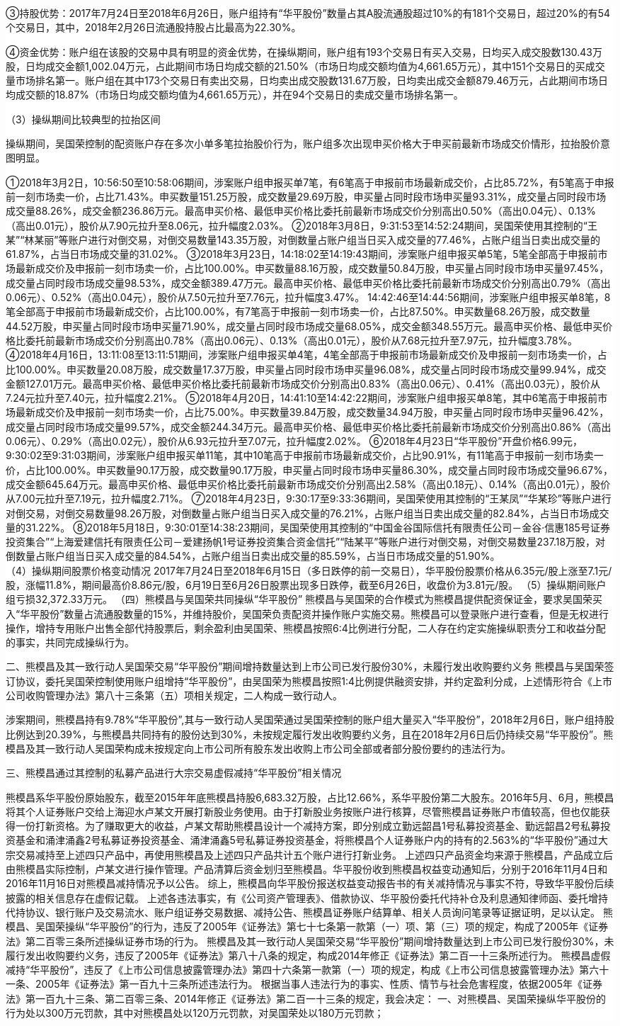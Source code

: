 ③持股优势：2017年7月24日至2018年6月26日，账户组持有“华平股份”数量占其A股流通股超过10%的有181个交易日，超过20%的有54个交易日，其中，2018年2月26日流通股持股占比最高为22.30%。

④资金优势：账户组在该股的交易中具有明显的资金优势，在操纵期间，账户组有193个交易日有买入交易，日均买入成交股数130.43万股，日均成交金额1,002.04万元，占此期间市场日均成交额的21.50%（市场日均成交额均值为4,661.65万元），其中151个交易日的买成交量市场排名第一。账户组在其中173个交易日有卖出交易，日均卖出成交股数131.67万股，日均卖出成交金额879.46万元，占此期间市场日均成交额的18.87%（市场日均成交额均值为4,661.65万元），并在94个交易日的卖成交量市场排名第一。

（3）操纵期间比较典型的拉抬区间

操纵期间，吴国荣控制的配资账户存在多次小单多笔拉抬股价行为，账户组多次出现申买价格大于申买前最新市场成交价情形，拉抬股价意图明显。

①2018年3月2日，10:56:50至10:58:06期间，涉案账户组申报买单7笔，有6笔高于申报前市场最新成交价，占比85.72%，有5笔高于申报前一刻市场卖一价，占比71.43%。申买数量151.25万股，成交数量29.69万股，申买量占同时段市场申买量93.31%，成交量占同时段市场成交量88.26%，成交金额236.86万元。最高申买价格、最低申买价格比委托前最新市场成交价分别高出0.50%（高出0.04元）、0.13%（高出0.01元），股价从7.90元拉升至8.06元，拉升幅度2.03%。
②2018年3月8日，9:31:53至14:52:24期间，吴国荣使用其控制的“王某”“林某丽”等账户进行对倒交易，对倒交易数量143.35万股，对倒数量占账户组当日买入成交量的77.46%，占账户组当日卖出成交量的61.87%，占当日市场成交量的31.02%。
③2018年3月23日，14:18:02至14:19:43期间，涉案账户组申报买单5笔，5笔全部高于申报前市场最新成交价及申报前一刻市场卖一价，占比100.00%。申买数量88.16万股，成交数量50.84万股，申买量占同时段市场申买量97.45%，成交量占同时段市场成交量98.53%，成交金额389.47万元。最高申买价格、最低申买价格比委托前最新市场成交价分别高出0.79%（高出0.06元）、0.52%（高出0.04元），股价从7.50元拉升至7.76元，拉升幅度3.47%。
14:42:46至14:44:56期间，涉案账户组申报买单8笔，8笔全部高于申报前市场最新成交价，占比100.00%，有7笔高于申报前一刻市场卖一价，占比87.50%。申买数量68.26万股，成交数量44.52万股，申买量占同时段市场申买量71.90%，成交量占同时段市场成交量68.05%，成交金额348.55万元。最高申买价格、最低申买价格比委托前最新市场成交价分别高出0.78%（高出0.06元）、0.13%（高出0.01元），股价从7.68元拉升至7.97元，拉升幅度3.78%。
④2018年4月16日，13:11:08至13:11:51期间，涉案账户组申报买单4笔，4笔全部高于申报前市场最新成交价及申报前一刻市场卖一价，占比100.00%。申买数量20.08万股，成交数量17.37万股，申买量占同时段市场申买量96.08%，成交量占同时段市场成交量99.94%，成交金额127.01万元。最高申买价格、最低申买价格比委托前最新市场成交价分别高出0.83%（高出0.06元）、0.41%（高出0.03元），股价从7.24元拉升至7.40元，拉升幅度2.21%。
⑤2018年4月20日，14:41:10至14:42:22期间，涉案账户组申报买单8笔，其中6笔高于申报前市场最新成交价及申报前一刻市场卖一价，占比75.00%。申买数量39.84万股，成交数量34.94万股，申买量占同时段市场申买量96.42%，成交量占同时段市场成交量99.57%，成交金额244.34万元。最高申买价格、最低申买价格比委托前最新市场成交价分别高出0.86%（高出0.06元）、0.29%（高出0.02元），股价从6.93元拉升至7.07元，拉升幅度2.02%。
⑥2018年4月23日“华平股份”开盘价格6.99元，9:30:02至9:31:03期间，涉案账户组申报买单11笔，其中10笔高于申报前市场最新成交价，占比90.91%，有11笔高于申报前一刻市场卖一价，占比100.00%。申买数量90.17万股，成交数量90.17万股，申买量占同时段市场申买量86.30%，成交量占同时段市场成交量96.67%，成交金额645.64万元。最高申买价格、最低申买价格比委托前最新市场成交价分别高出2.58%（高出0.18元）、0.14%（高出0.01元），股价从7.00元拉升至7.19元，拉升幅度2.71%。
⑦2018年4月23日，9:30:17至9:33:36期间，吴国荣使用其控制的“王某凤”“华某珍”等账户进行对倒交易，对倒交易数量98.26万股，对倒数量占账户组当日买入成交量的76.21%，占账户组当日卖出成交量的82.84%，占当日市场成交量的31.22%。
⑧2018年5月18日，9:30:01至14:38:23期间，吴国荣使用其控制的“中国金谷国际信托有限责任公司－金谷·信惠185号证券投资集合”“上海爱建信托有限责任公司－爱建扬帆1号证券投资集合资金信托”“陆某平”等账户进行对倒交易，对倒交易数量237.18万股，对倒数量占账户组当日买入成交量的84.54%，占账户组当日卖出成交量的85.59%，占当日市场成交量的51.90%。   
（4）操纵期间股票价格变动情况
2017年7月24日至2018年6月15日（多日跌停的前一交易日），华平股份股票价格从6.35元/股上涨至7.1元/股，涨幅11.8%，期间最高价8.86元/股，6月19日至6月26日股票出现多日跌停，截至6月26日，收盘价为3.81元/股。
（5）操纵期间账户组亏损32,372.33万元。
（四）熊模昌与吴国荣共同操纵“华平股份”
熊模昌与吴国荣的合作模式为熊模昌提供配资保证金，要求吴国荣买入“华平股份”数量占流通股数量的15%，并维持股价，吴国荣负责配资并操作账户实施交易。熊模昌可以登录账户进行查看，但是无权进行操作，增持专用账户出售全部代持股票后，剩余盈利由吴国荣、熊模昌按照6:4比例进行分配，二人存在约定实施操纵职责分工和收益分配的事实，共同完成操纵行为。

二、熊模昌及其一致行动人吴国荣交易“华平股份”期间增持数量达到上市公司已发行股份30%，未履行发出收购要约义务
熊模昌与吴国荣签订协议，委托吴国荣控制使用账户组增持“华平股份”，由吴国荣为熊模昌按照1:4比例提供融资安排，并约定盈利分成，上述情形符合《上市公司收购管理办法》第八十三条第（五）项相关规定，二人构成一致行动人。

涉案期间，熊模昌持有9.78%“华平股份”,其与一致行动人吴国荣通过吴国荣控制的账户组大量买入“华平股份”，2018年2月6日，账户组持股比例达到20.39%，与熊模昌共同持有的股份达到30%，未按规定履行发出收购要约义务，且在2018年2月6日后仍持续交易“华平股份”。熊模昌及其一致行动人吴国荣构成未按规定向上市公司所有股东发出收购上市公司全部或者部分股份要约的违法行为。

三、熊模昌通过其控制的私募产品进行大宗交易虚假减持“华平股份”相关情况

熊模昌系华平股份原始股东，截至2015年年底熊模昌持股6,683.32万股，占比12.66%，系华平股份第二大股东。2016年5月、6月，熊模昌将其个人证券账户交给上海迎水卢某文开展打新股业务使用。由于打新股业务按账户进行核算，尽管熊模昌证券账户市值较高，但也仅能获得一份打新资格。为了赚取更大的收益，卢某文帮助熊模昌设计一个减持方案，即分别成立勤远韶昌1号私募投资基金、勤远韶昌2号私募投资基金和涌津涌鑫2号私募证券投资基金、涌津涌鑫5号私募证券投资基金，将熊模昌个人证券账户内的持有的2.563%的“华平股份”通过大宗交易减持至上述四只产品中，再使用熊模昌及上述四只产品共计五个账户进行打新业务。
上述四只产品资金均来源于熊模昌，产品成立后由熊模昌实际控制，卢某文进行操作管理。产品清算后资金划归至熊模昌。华平股份收到熊模昌权益变动通知后，分别于2016年11月4日和2016年11月16日对熊模昌减持情况予以公告。
综上，熊模昌向华平股份报送权益变动报告书的有关减持情况与事实不符，导致华平股份后续披露的相关信息存在虚假记载。
上述各违法事实，有《公司资产管理表》、借款协议、华平股份委托代持补仓及利息通知律师函、委托增持代持协议、银行账户及交易流水、账户组证券交易数据、减持公告、熊模昌证券账户结算单、相关人员询问笔录等证据证明，足以认定。
熊模昌、吴国荣操纵“华平股份”的行为，违反了2005年《证券法》第七十七条第一款第（一）项、第（三）项的规定，构成了2005年《证券法》第二百零三条所述操纵证券市场的行为。
熊模昌及其一致行动人吴国荣交易“华平股份”期间增持数量达到上市公司已发行股份30%，未履行发出收购要约义务，违反了2005年《证券法》第八十八条的规定，构成2014年修正《证券法》第二百一十三条所述行为。
熊模昌虚假减持“华平股份”，违反了《上市公司信息披露管理办法》第四十六条第一款第（一）项的规定，构成《上市公司信息披露管理办法》第六十一条、2005年《证券法》第一百九十三条所述违法行为。
根据当事人违法行为的事实、性质、情节与社会危害程度，依据2005年《证券法》第一百九十三条、第二百零三条、2014年修正《证券法》第二百一十三条的规定，我会决定： 
一、对熊模昌、吴国荣操纵华平股份的行为处以300万元罚款，其中对熊模昌处以120万元罚款，对吴国荣处以180万元罚款；